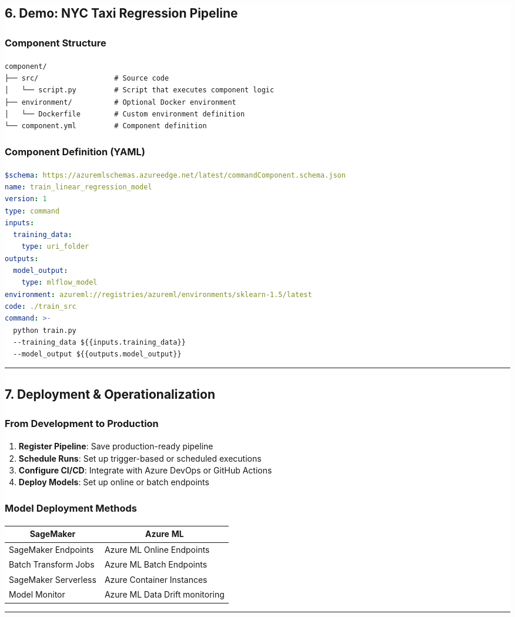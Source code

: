 
## 6. Demo: NYC Taxi Regression Pipeline

### Component Structure

```
component/
├── src/                  # Source code
│   └── script.py         # Script that executes component logic
├── environment/          # Optional Docker environment
│   └── Dockerfile        # Custom environment definition
└── component.yml         # Component definition
```

### Component Definition (YAML)

```yaml
$schema: https://azuremlschemas.azureedge.net/latest/commandComponent.schema.json
name: train_linear_regression_model
version: 1
type: command
inputs:
  training_data: 
    type: uri_folder
outputs:
  model_output:
    type: mlflow_model
environment: azureml://registries/azureml/environments/sklearn-1.5/latest
code: ./train_src
command: >-
  python train.py 
  --training_data ${{inputs.training_data}} 
  --model_output ${{outputs.model_output}}
```

---

## 7. Deployment & Operationalization

### From Development to Production

1. **Register Pipeline**: Save production-ready pipeline
2. **Schedule Runs**: Set up trigger-based or scheduled executions
3. **Configure CI/CD**: Integrate with Azure DevOps or GitHub Actions
4. **Deploy Models**: Set up online or batch endpoints

### Model Deployment Methods

| SageMaker | Azure ML | 
|-----------|----------|
| SageMaker Endpoints | Azure ML Online Endpoints |
| Batch Transform Jobs | Azure ML Batch Endpoints |
| SageMaker Serverless | Azure Container Instances |
| Model Monitor | Azure ML Data Drift monitoring |

---